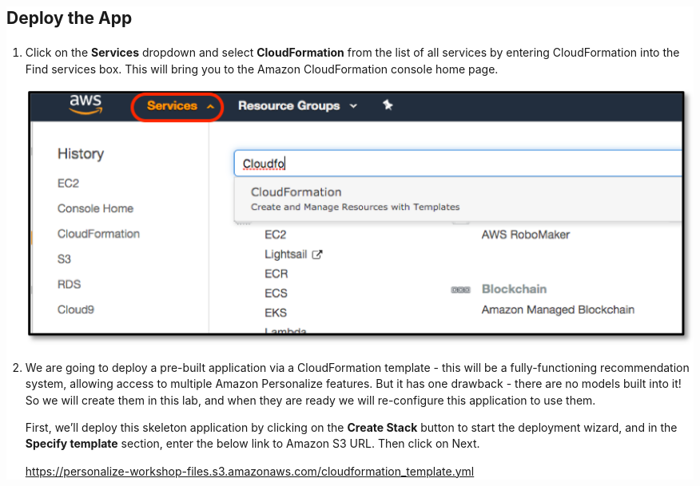 ## Deploy the App

1. Click on the **Services** dropdown and select **CloudFormation** from the list of all services by entering CloudFormation into the Find services box. This will bring you to the Amazon CloudFormation console home page.

    ![cfnSelect](./images/consoleCfnSelect.png)

 1. We are going to deploy a pre-built application via a CloudFormation template - this will be a fully-functioning recommendation system, allowing access to multiple Amazon Personalize features. But it has one drawback - there are no models built into it! So we will create them in this lab, and when they are ready we will re-configure this application to use them. 
 
    First, we’ll deploy this skeleton application by clicking on the **Create Stack** button to start the deployment wizard, and in the **Specify template** section, enter the below link to Amazon S3 URL. Then click on Next.

    https://personalize-workshop-files.s3.amazonaws.com/cloudformation_template.yml   
